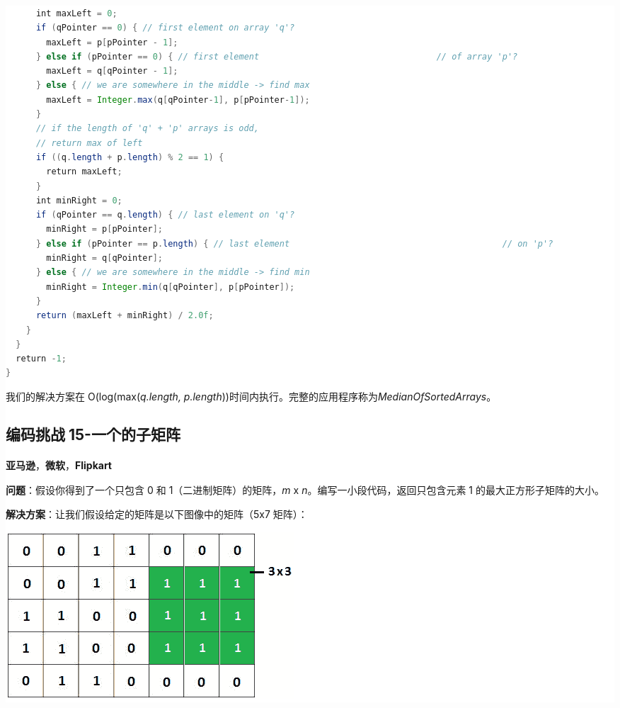 ```java
      int maxLeft = 0;
      if (qPointer == 0) { // first element on array 'q'?
        maxLeft = p[pPointer - 1];
      } else if (pPointer == 0) { // first element                                   // of array 'p'?
        maxLeft = q[qPointer - 1];
      } else { // we are somewhere in the middle -> find max
        maxLeft = Integer.max(q[qPointer-1], p[pPointer-1]);
      }
      // if the length of 'q' + 'p' arrays is odd, 
      // return max of left
      if ((q.length + p.length) % 2 == 1) {
        return maxLeft;
      }
      int minRight = 0;
      if (qPointer == q.length) { // last element on 'q'?
        minRight = p[pPointer];
      } else if (pPointer == p.length) { // last element                                          // on 'p'?
        minRight = q[qPointer];
      } else { // we are somewhere in the middle -> find min
        minRight = Integer.min(q[qPointer], p[pPointer]);
      }
      return (maxLeft + minRight) / 2.0f;
    }
  }
  return -1;
}
```

我们的解决方案在 O(log(max(*q.length, p.length*))时间内执行。完整的应用程序称为*MedianOfSortedArrays*。

## 编码挑战 15-一个的子矩阵

**亚马逊**，**微软**，**Flipkart**

**问题**：假设你得到了一个只包含 0 和 1（二进制矩阵）的矩阵，*m* x *n*。编写一小段代码，返回只包含元素 1 的最大正方形子矩阵的大小。

**解决方案**：让我们假设给定的矩阵是以下图像中的矩阵（5x7 矩阵）：

![图 10.17 - 给定的 5x7 二进制矩阵](img/Figure_10.17_B15403.jpg)
